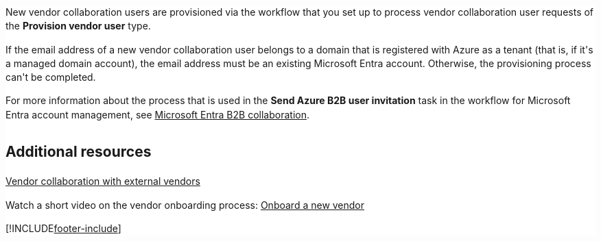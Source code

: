 New vendor collaboration users are provisioned via the workflow that you set up to process vendor collaboration user requests of the **Provision vendor user** type.

If the email address of a new vendor collaboration user belongs to a domain that is registered with Azure as a tenant (that is, if it's a managed domain account), the email address must be an existing Microsoft Entra account. Otherwise, the provisioning process can't be completed.

For more information about the process that is used in the **Send Azure B2B user invitation** task in the workflow for Microsoft Entra account management, see [Microsoft Entra B2B collaboration](/azure/active-directory/external-identities/what-is-b2b).

## Additional resources

[Vendor collaboration with external vendors](vendor-collaboration-work-external-vendors.md)

Watch a short video on the vendor onboarding process: [Onboard a new vendor](https://www.youtube.com/watch?v=0KUc3AGaTKk&feature=youtu.be)


[!INCLUDE[footer-include](../../includes/footer-banner.md)]